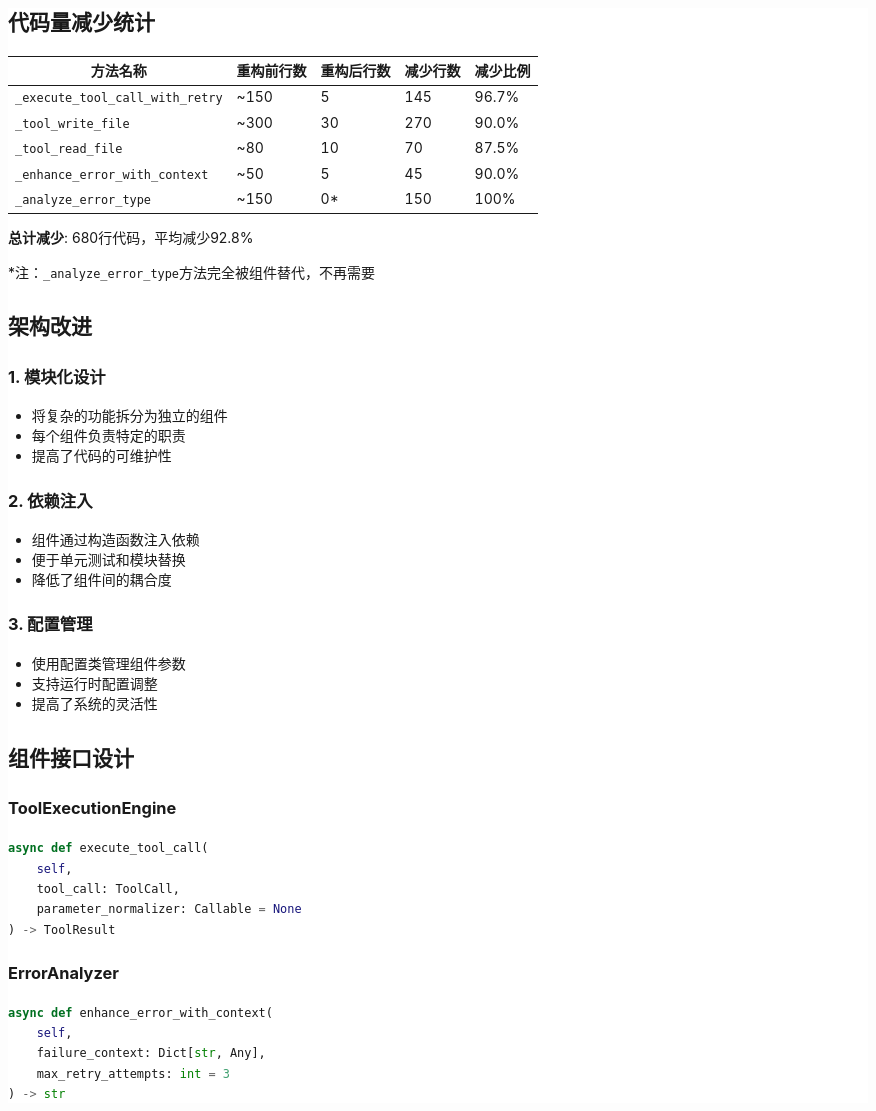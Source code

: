 ## 代码量减少统计

| 方法名称 | 重构前行数 | 重构后行数 | 减少行数 | 减少比例 |
|---------|-----------|-----------|---------|---------|
| `_execute_tool_call_with_retry` | ~150 | 5 | 145 | 96.7% |
| `_tool_write_file` | ~300 | 30 | 270 | 90.0% |
| `_tool_read_file` | ~80 | 10 | 70 | 87.5% |
| `_enhance_error_with_context` | ~50 | 5 | 45 | 90.0% |
| `_analyze_error_type` | ~150 | 0* | 150 | 100% |

**总计减少**: 680行代码，平均减少92.8%

*注：`_analyze_error_type`方法完全被组件替代，不再需要

## 架构改进

### 1. 模块化设计
- 将复杂的功能拆分为独立的组件
- 每个组件负责特定的职责
- 提高了代码的可维护性

### 2. 依赖注入
- 组件通过构造函数注入依赖
- 便于单元测试和模块替换
- 降低了组件间的耦合度

### 3. 配置管理
- 使用配置类管理组件参数
- 支持运行时配置调整
- 提高了系统的灵活性

## 组件接口设计

### ToolExecutionEngine
```python
async def execute_tool_call(
    self, 
    tool_call: ToolCall, 
    parameter_normalizer: Callable = None
) -> ToolResult
```

### ErrorAnalyzer
```python
async def enhance_error_with_context(
    self, 
    failure_context: Dict[str, Any], 
    max_retry_attempts: int = 3
) -> str
```

